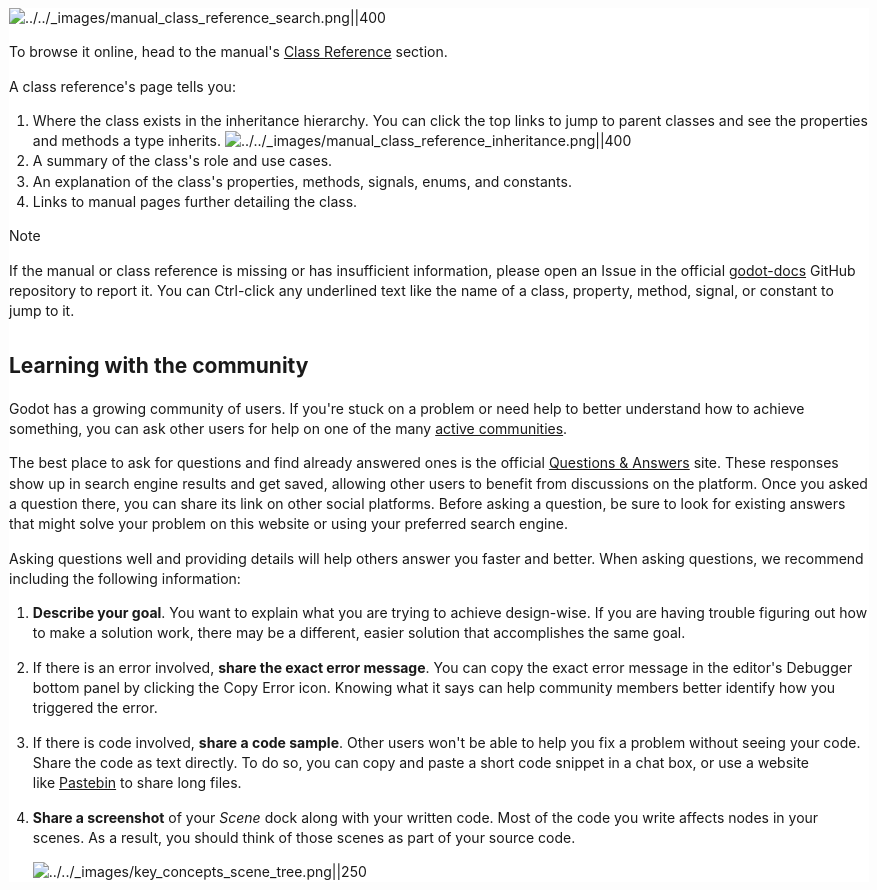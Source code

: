 ![../../_images/manual_class_reference_search.png||400](https://docs.godotengine.org/en/stable/_images/manual_class_reference_search.png)

To browse it online, head to the manual's [Class Reference](https://docs.godotengine.org/en/stable/classes/index.html#toc-class-ref) section.

A class reference's page tells you:

1.  Where the class exists in the inheritance hierarchy. You can click the top links to jump to parent classes and see the properties and methods a type inherits.
    ![../../_images/manual_class_reference_inheritance.png||400](https://docs.godotengine.org/en/stable/_images/manual_class_reference_inheritance.png)
2.  A summary of the class's role and use cases.
3.  An explanation of the class's properties, methods, signals, enums, and constants.
4.  Links to manual pages further detailing the class.
    
> [!Note]
> If the manual or class reference is missing or has insufficient information, please open an Issue in the official [godot-docs](https://github.com/godotengine/godot-docs/issues) GitHub repository to report it.
> You can Ctrl-click any underlined text like the name of a class, property, method, signal, or constant to jump to it.

## Learning with the community

Godot has a growing community of users. If you're stuck on a problem or need help to better understand how to achieve something, you can ask other users for help on one of the many [active communities](https://godotengine.org/community).

The best place to ask for questions and find already answered ones is the official [Questions & Answers](https://godotengine.org/qa/) site. These responses show up in search engine results and get saved, allowing other users to benefit from discussions on the platform. Once you asked a question there, you can share its link on other social platforms. Before asking a question, be sure to look for existing answers that might solve your problem on this website or using your preferred search engine.

Asking questions well and providing details will help others answer you faster and better. When asking questions, we recommend including the following information:

1.  **Describe your goal**. You want to explain what you are trying to achieve design-wise. If you are having trouble figuring out how to make a solution work, there may be a different, easier solution that accomplishes the same goal.
    
2.  If there is an error involved, **share the exact error message**. You can copy the exact error message in the editor's Debugger bottom panel by clicking the Copy Error icon. Knowing what it says can help community members better identify how you triggered the error.
    
3.  If there is code involved, **share a code sample**. Other users won't be able to help you fix a problem without seeing your code. Share the code as text directly. To do so, you can copy and paste a short code snippet in a chat box, or use a website like [Pastebin](https://pastebin.com/) to share long files.
    
4.  **Share a screenshot** of your _Scene_ dock along with your written code. Most of the code you write affects nodes in your scenes. As a result, you should think of those scenes as part of your source code.
    
    ![../../_images/key_concepts_scene_tree.png||250](https://docs.godotengine.org/en/stable/_images/key_concepts_scene_tree.png)
    
